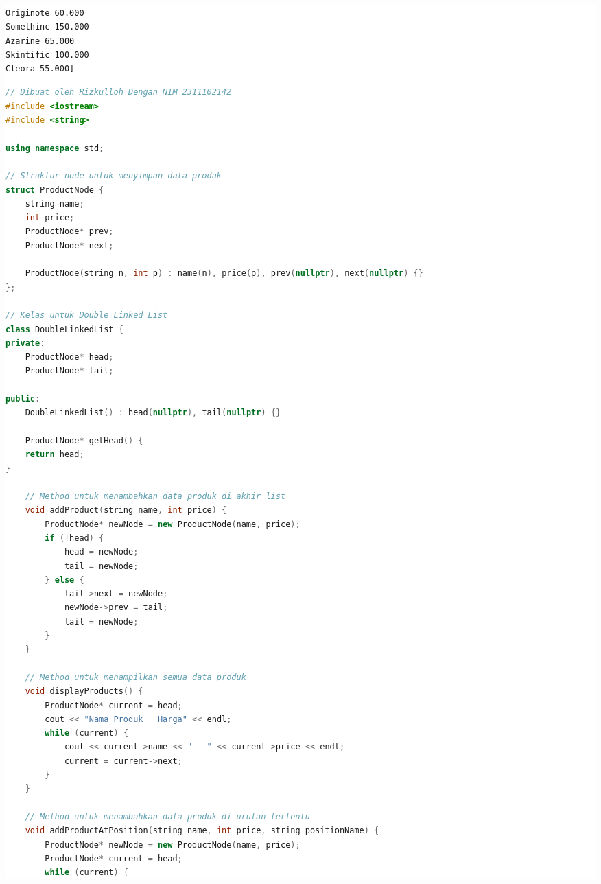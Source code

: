     Originote 60.000
    Somethinc 150.000
    Azarine 65.000
    Skintific 100.000
    Cleora 55.000]

```C++
// Dibuat oleh Rizkulloh Dengan NIM 2311102142
#include <iostream>
#include <string>

using namespace std;

// Struktur node untuk menyimpan data produk
struct ProductNode {
    string name;
    int price;
    ProductNode* prev;
    ProductNode* next;

    ProductNode(string n, int p) : name(n), price(p), prev(nullptr), next(nullptr) {}
};

// Kelas untuk Double Linked List
class DoubleLinkedList {
private:
    ProductNode* head;
    ProductNode* tail;

public:
    DoubleLinkedList() : head(nullptr), tail(nullptr) {}

    ProductNode* getHead() {
    return head;
}

    // Method untuk menambahkan data produk di akhir list
    void addProduct(string name, int price) {
        ProductNode* newNode = new ProductNode(name, price);
        if (!head) {
            head = newNode;
            tail = newNode;
        } else {
            tail->next = newNode;
            newNode->prev = tail;
            tail = newNode;
        }
    }

    // Method untuk menampilkan semua data produk
    void displayProducts() {
        ProductNode* current = head;
        cout << "Nama Produk   Harga" << endl;
        while (current) {
            cout << current->name << "   " << current->price << endl;
            current = current->next;
        }
    }

    // Method untuk menambahkan data produk di urutan tertentu
    void addProductAtPosition(string name, int price, string positionName) {
        ProductNode* newNode = new ProductNode(name, price);
        ProductNode* current = head;
        while (current) {
```